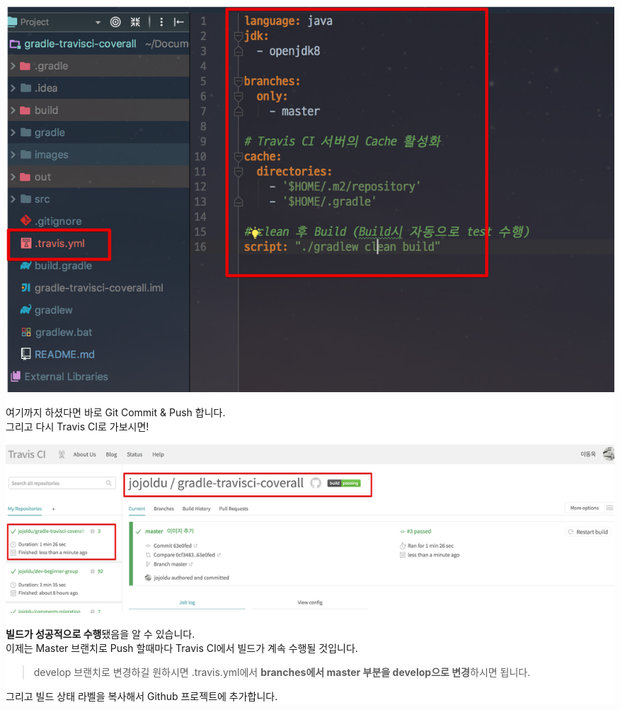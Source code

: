 ![travis3](./images/travis3.png)

여기까지 하셨다면 바로 Git Commit & Push 합니다.  
그리고 다시 Travis CI로 가보시면!

![travis4](./images/travis4.png)

**빌드가 성공적으로 수행**됐음을 알 수 있습니다.  
이제는 Master 브랜치로 Push 할때마다 Travis CI에서 빌드가 계속 수행될 것입니다.  

> develop 브랜치로 변경하길 원하시면 .travis.yml에서 **branches에서 master 부분을 develop으로 변경**하시면 됩니다.

그리고 빌드 상태 라벨을 복사해서 Github 프로젝트에 추가합니다.
